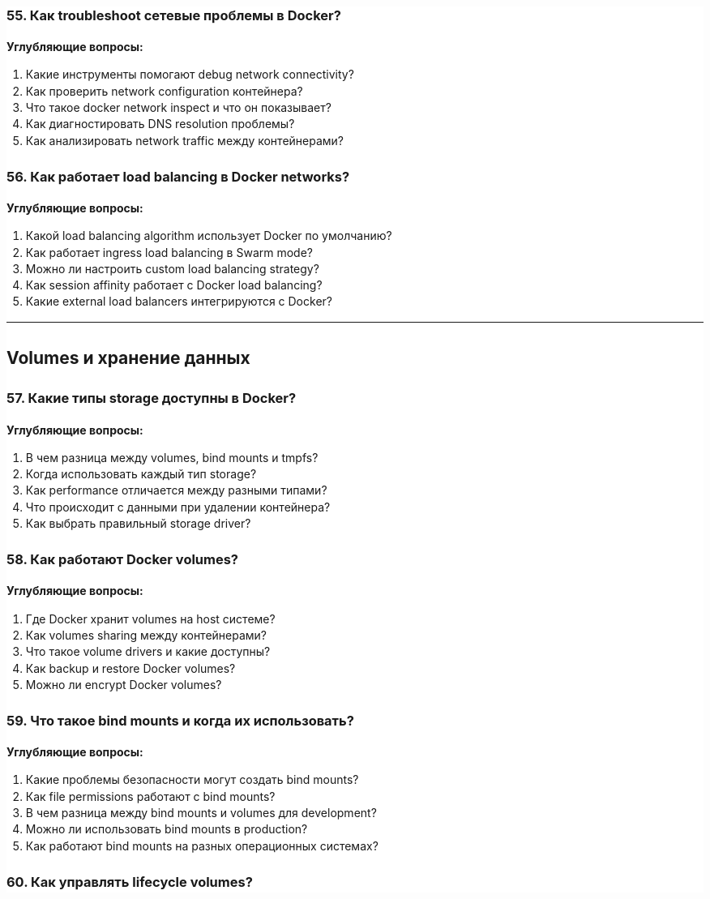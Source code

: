 ### 55. Как troubleshoot сетевые проблемы в Docker?

**Углубляющие вопросы:**
1. Какие инструменты помогают debug network connectivity?
2. Как проверить network configuration контейнера?
3. Что такое docker network inspect и что он показывает?
4. Как диагностировать DNS resolution проблемы?
5. Как анализировать network traffic между контейнерами?

### 56. Как работает load balancing в Docker networks?

**Углубляющие вопросы:**
1. Какой load balancing algorithm использует Docker по умолчанию?
2. Как работает ingress load balancing в Swarm mode?
3. Можно ли настроить custom load balancing strategy?
4. Как session affinity работает с Docker load balancing?
5. Какие external load balancers интегрируются с Docker?

---

## Volumes и хранение данных

### 57. Какие типы storage доступны в Docker?

**Углубляющие вопросы:**
1. В чем разница между volumes, bind mounts и tmpfs?
2. Когда использовать каждый тип storage?
3. Как performance отличается между разными типами?
4. Что происходит с данными при удалении контейнера?
5. Как выбрать правильный storage driver?

### 58. Как работают Docker volumes?

**Углубляющие вопросы:**
1. Где Docker хранит volumes на host системе?
2. Как volumes sharing между контейнерами?
3. Что такое volume drivers и какие доступны?
4. Как backup и restore Docker volumes?
5. Можно ли encrypt Docker volumes?

### 59. Что такое bind mounts и когда их использовать?

**Углубляющие вопросы:**
1. Какие проблемы безопасности могут создать bind mounts?
2. Как file permissions работают с bind mounts?
3. В чем разница между bind mounts и volumes для development?
4. Можно ли использовать bind mounts в production?
5. Как работают bind mounts на разных операционных системах?

### 60. Как управлять lifecycle volumes?
